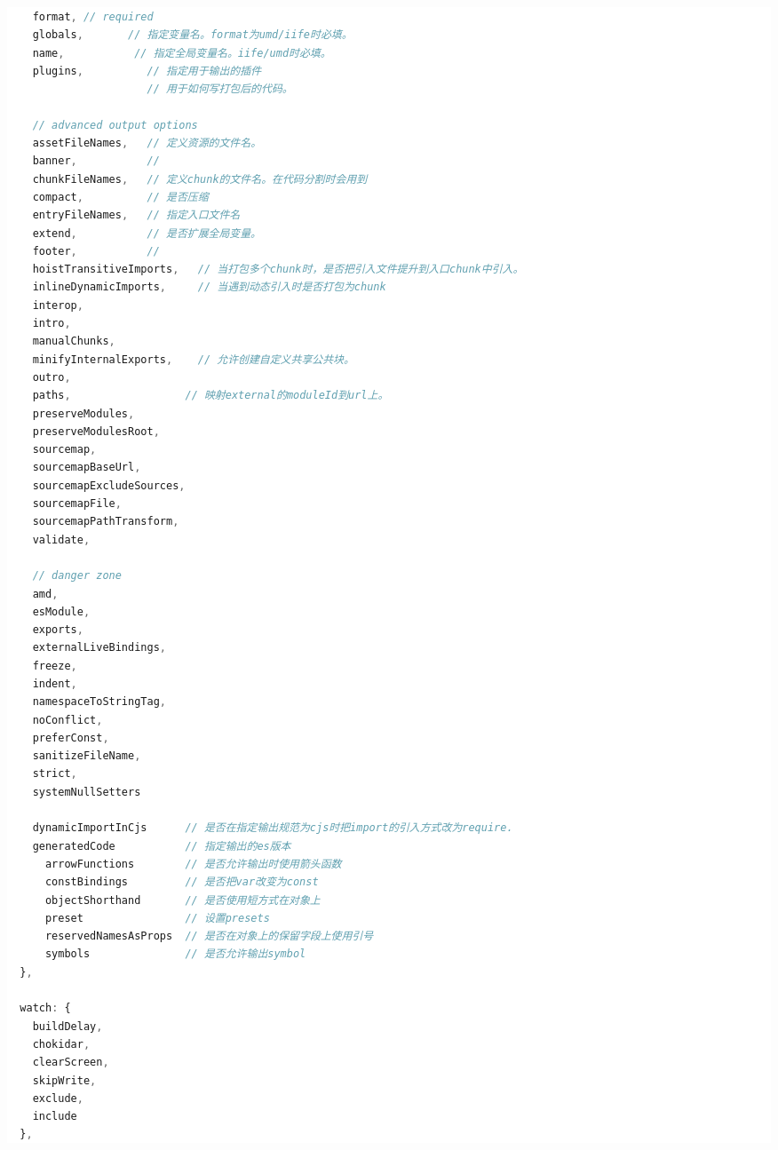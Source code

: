 ```js
    format, // required
    globals,       // 指定变量名。format为umd/iife时必填。
    name,           // 指定全局变量名。iife/umd时必填。
    plugins,          // 指定用于输出的插件
                      // 用于如何写打包后的代码。

    // advanced output options
    assetFileNames,   // 定义资源的文件名。
    banner,           //
    chunkFileNames,   // 定义chunk的文件名。在代码分割时会用到
    compact,          // 是否压缩
    entryFileNames,   // 指定入口文件名
    extend,           // 是否扩展全局变量。
    footer,           //
    hoistTransitiveImports,   // 当打包多个chunk时，是否把引入文件提升到入口chunk中引入。
    inlineDynamicImports,     // 当遇到动态引入时是否打包为chunk
    interop,
    intro,
    manualChunks,
    minifyInternalExports,    // 允许创建自定义共享公共块。
    outro,
    paths,                  // 映射external的moduleId到url上。
    preserveModules,
    preserveModulesRoot,
    sourcemap,
    sourcemapBaseUrl,
    sourcemapExcludeSources,
    sourcemapFile,
    sourcemapPathTransform,
    validate,

    // danger zone
    amd,
    esModule,
    exports,
    externalLiveBindings,
    freeze,
    indent,
    namespaceToStringTag,
    noConflict,
    preferConst,
    sanitizeFileName,
    strict,
    systemNullSetters

    dynamicImportInCjs      // 是否在指定输出规范为cjs时把import的引入方式改为require.
    generatedCode           // 指定输出的es版本
      arrowFunctions        // 是否允许输出时使用箭头函数
      constBindings         // 是否把var改变为const
      objectShorthand       // 是否使用短方式在对象上
      preset                // 设置presets
      reservedNamesAsProps  // 是否在对象上的保留字段上使用引号
      symbols               // 是否允许输出symbol
  },

  watch: {
    buildDelay,
    chokidar,
    clearScreen,
    skipWrite,
    exclude,
    include
  },
```
